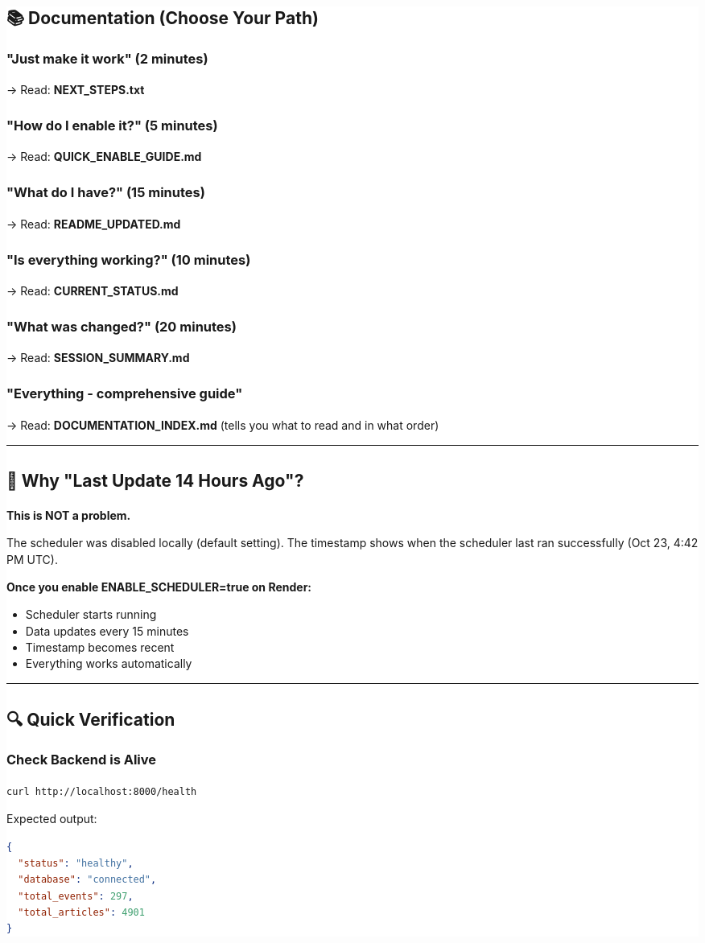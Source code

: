 
## 📚 Documentation (Choose Your Path)

### "Just make it work" (2 minutes)
→ Read: **NEXT_STEPS.txt**

### "How do I enable it?" (5 minutes)
→ Read: **QUICK_ENABLE_GUIDE.md**

### "What do I have?" (15 minutes)
→ Read: **README_UPDATED.md**

### "Is everything working?" (10 minutes)
→ Read: **CURRENT_STATUS.md**

### "What was changed?" (20 minutes)
→ Read: **SESSION_SUMMARY.md**

### "Everything - comprehensive guide"
→ Read: **DOCUMENTATION_INDEX.md** (tells you what to read and in what order)

---

## 🎯 Why "Last Update 14 Hours Ago"?

**This is NOT a problem.**

The scheduler was disabled locally (default setting). The timestamp shows when the scheduler last ran successfully (Oct 23, 4:42 PM UTC).

**Once you enable ENABLE_SCHEDULER=true on Render:**
- Scheduler starts running
- Data updates every 15 minutes
- Timestamp becomes recent
- Everything works automatically

---

## 🔍 Quick Verification

### Check Backend is Alive
```bash
curl http://localhost:8000/health
```

Expected output:
```json
{
  "status": "healthy",
  "database": "connected",
  "total_events": 297,
  "total_articles": 4901
}
```
